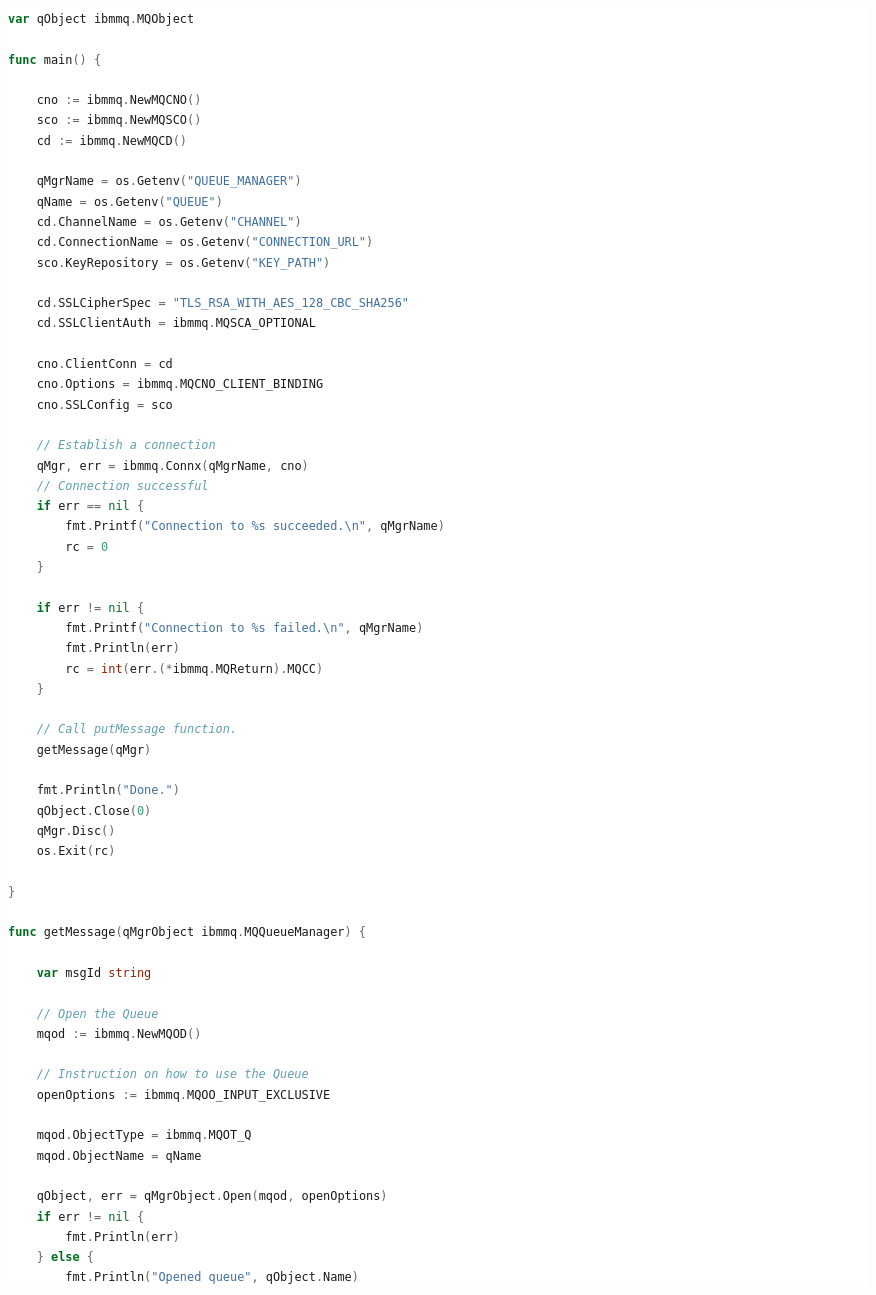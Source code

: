 ```go
var qObject ibmmq.MQObject

func main() {

	cno := ibmmq.NewMQCNO()
	sco := ibmmq.NewMQSCO()
	cd := ibmmq.NewMQCD()

	qMgrName = os.Getenv("QUEUE_MANAGER")
	qName = os.Getenv("QUEUE")
	cd.ChannelName = os.Getenv("CHANNEL")
	cd.ConnectionName = os.Getenv("CONNECTION_URL")
	sco.KeyRepository = os.Getenv("KEY_PATH")

	cd.SSLCipherSpec = "TLS_RSA_WITH_AES_128_CBC_SHA256"
	cd.SSLClientAuth = ibmmq.MQSCA_OPTIONAL

	cno.ClientConn = cd
	cno.Options = ibmmq.MQCNO_CLIENT_BINDING
	cno.SSLConfig = sco

	// Establish a connection
	qMgr, err = ibmmq.Connx(qMgrName, cno)
	// Connection successful
	if err == nil {
		fmt.Printf("Connection to %s succeeded.\n", qMgrName)
		rc = 0
	}

	if err != nil {
		fmt.Printf("Connection to %s failed.\n", qMgrName)
		fmt.Println(err)
		rc = int(err.(*ibmmq.MQReturn).MQCC)
	}

	// Call putMessage function.
	getMessage(qMgr)

	fmt.Println("Done.")
	qObject.Close(0)
	qMgr.Disc()
	os.Exit(rc)
	
}

func getMessage(qMgrObject ibmmq.MQQueueManager) {

	var msgId string

	// Open the Queue
	mqod := ibmmq.NewMQOD()

	// Instruction on how to use the Queue
	openOptions := ibmmq.MQOO_INPUT_EXCLUSIVE

	mqod.ObjectType = ibmmq.MQOT_Q
	mqod.ObjectName = qName

	qObject, err = qMgrObject.Open(mqod, openOptions)
	if err != nil {
		fmt.Println(err)
	} else {
		fmt.Println("Opened queue", qObject.Name)
```